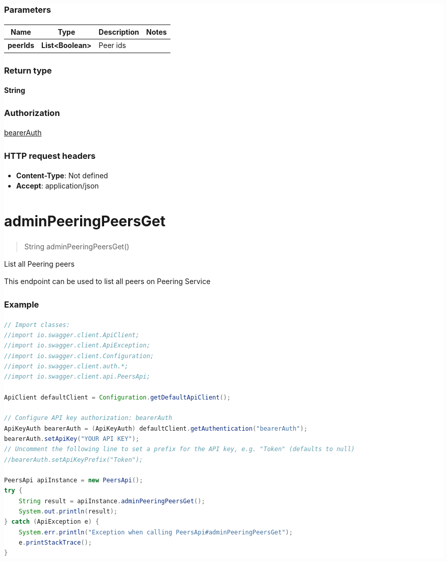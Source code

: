 ### Parameters

Name | Type | Description  | Notes
------------- | ------------- | ------------- | -------------
 **peerIds** | **List&lt;Boolean&gt;**| Peer ids |

### Return type

**String**

### Authorization

[bearerAuth](../README.md#bearerAuth)

### HTTP request headers

 - **Content-Type**: Not defined
 - **Accept**: application/json

<a name="adminPeeringPeersGet"></a>
# **adminPeeringPeersGet**
> String adminPeeringPeersGet()

List all Peering peers

This endpoint can be used to list all peers on Peering Service

### Example
```java
// Import classes:
//import io.swagger.client.ApiClient;
//import io.swagger.client.ApiException;
//import io.swagger.client.Configuration;
//import io.swagger.client.auth.*;
//import io.swagger.client.api.PeersApi;

ApiClient defaultClient = Configuration.getDefaultApiClient();

// Configure API key authorization: bearerAuth
ApiKeyAuth bearerAuth = (ApiKeyAuth) defaultClient.getAuthentication("bearerAuth");
bearerAuth.setApiKey("YOUR API KEY");
// Uncomment the following line to set a prefix for the API key, e.g. "Token" (defaults to null)
//bearerAuth.setApiKeyPrefix("Token");

PeersApi apiInstance = new PeersApi();
try {
    String result = apiInstance.adminPeeringPeersGet();
    System.out.println(result);
} catch (ApiException e) {
    System.err.println("Exception when calling PeersApi#adminPeeringPeersGet");
    e.printStackTrace();
}
```
